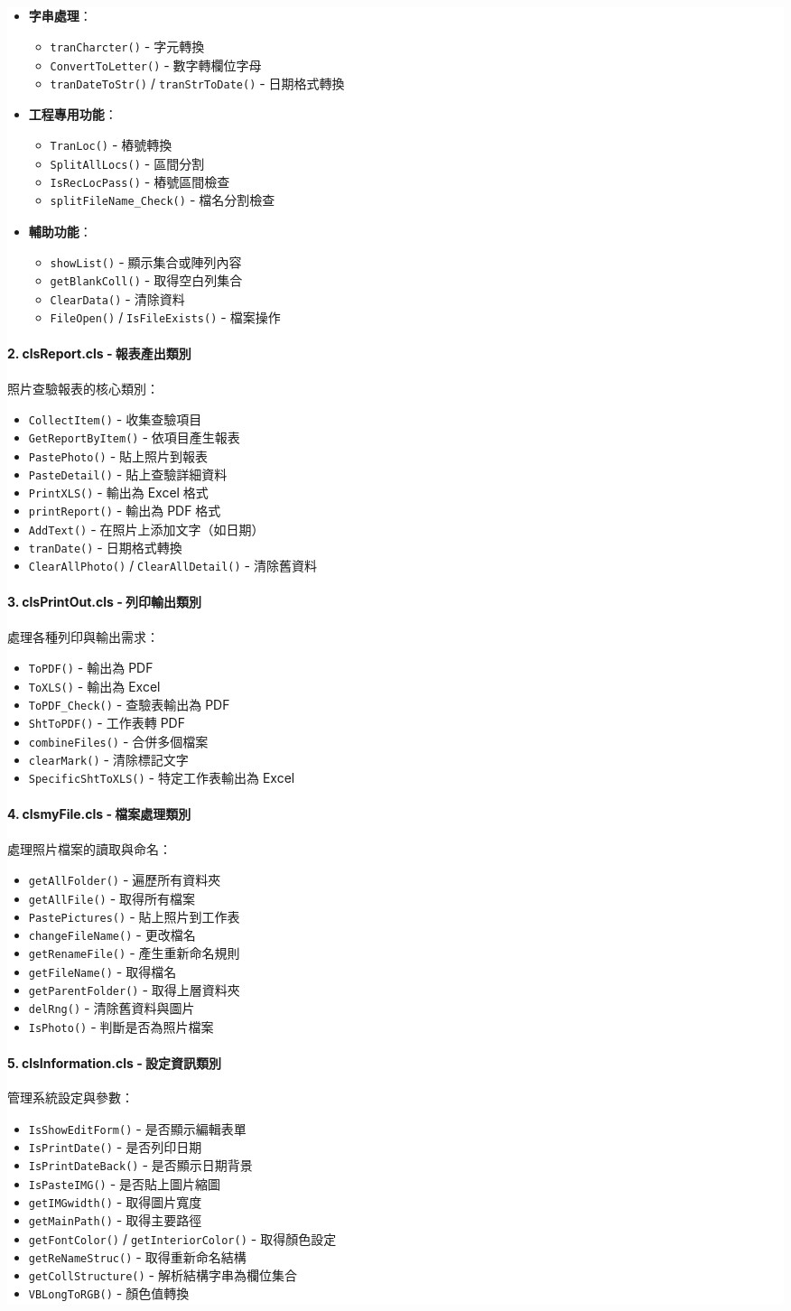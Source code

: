 - **字串處理**：
  - `tranCharcter()` - 字元轉換
  - `ConvertToLetter()` - 數字轉欄位字母
  - `tranDateToStr()` / `tranStrToDate()` - 日期格式轉換
  
- **工程專用功能**：
  - `TranLoc()` - 樁號轉換
  - `SplitAllLocs()` - 區間分割
  - `IsRecLocPass()` - 樁號區間檢查
  - `splitFileName_Check()` - 檔名分割檢查

- **輔助功能**：
  - `showList()` - 顯示集合或陣列內容
  - `getBlankColl()` - 取得空白列集合
  - `ClearData()` - 清除資料
  - `FileOpen()` / `IsFileExists()` - 檔案操作

#### 2. **clsReport.cls** - 報表產出類別
照片查驗報表的核心類別：
- `CollectItem()` - 收集查驗項目
- `GetReportByItem()` - 依項目產生報表
- `PastePhoto()` - 貼上照片到報表
- `PasteDetail()` - 貼上查驗詳細資料
- `PrintXLS()` - 輸出為 Excel 格式
- `printReport()` - 輸出為 PDF 格式
- `AddText()` - 在照片上添加文字（如日期）
- `tranDate()` - 日期格式轉換
- `ClearAllPhoto()` / `ClearAllDetail()` - 清除舊資料

#### 3. **clsPrintOut.cls** - 列印輸出類別
處理各種列印與輸出需求：
- `ToPDF()` - 輸出為 PDF
- `ToXLS()` - 輸出為 Excel
- `ToPDF_Check()` - 查驗表輸出為 PDF
- `ShtToPDF()` - 工作表轉 PDF
- `combineFiles()` - 合併多個檔案
- `clearMark()` - 清除標記文字
- `SpecificShtToXLS()` - 特定工作表輸出為 Excel

#### 4. **clsmyFile.cls** - 檔案處理類別
處理照片檔案的讀取與命名：
- `getAllFolder()` - 遍歷所有資料夾
- `getAllFile()` - 取得所有檔案
- `PastePictures()` - 貼上照片到工作表
- `changeFileName()` - 更改檔名
- `getRenameFile()` - 產生重新命名規則
- `getFileName()` - 取得檔名
- `getParentFolder()` - 取得上層資料夾
- `delRng()` - 清除舊資料與圖片
- `IsPhoto()` - 判斷是否為照片檔案

#### 5. **clsInformation.cls** - 設定資訊類別
管理系統設定與參數：
- `IsShowEditForm()` - 是否顯示編輯表單
- `IsPrintDate()` - 是否列印日期
- `IsPrintDateBack()` - 是否顯示日期背景
- `IsPasteIMG()` - 是否貼上圖片縮圖
- `getIMGwidth()` - 取得圖片寬度
- `getMainPath()` - 取得主要路徑
- `getFontColor()` / `getInteriorColor()` - 取得顏色設定
- `getReNameStruc()` - 取得重新命名結構
- `getCollStructure()` - 解析結構字串為欄位集合
- `VBLongToRGB()` - 顏色值轉換
